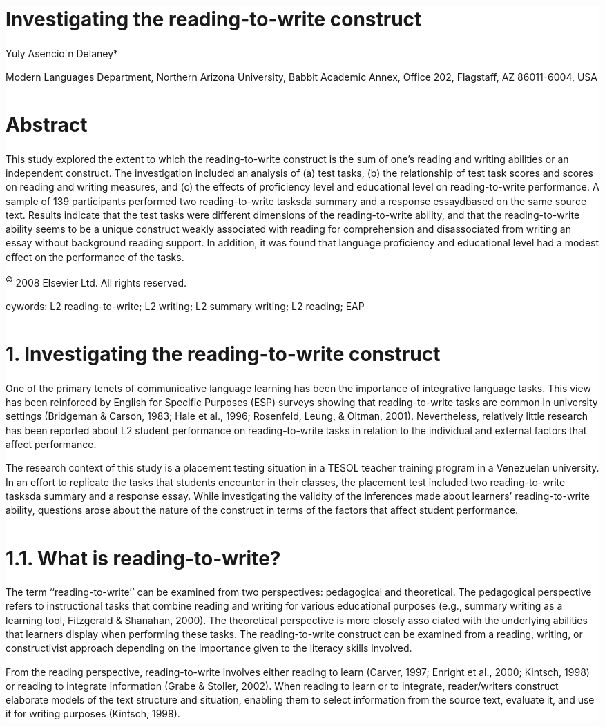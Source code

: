 # Investigating the reading-to-write construct

Yuly Asencio´n Delaney\*

Modern Languages Department, Northern Arizona University, Babbit Academic Annex, Office 202, Flagstaff, AZ 86011-6004, USA

# Abstract

This study explored the extent to which the reading-to-write construct is the sum of one’s reading and writing abilities or an independent construct. The investigation included an analysis of (a) test tasks, (b) the relationship of test task scores and scores on reading and writing measures, and (c) the effects of proficiency level and educational level on reading-to-write performance. A sample of 139 participants performed two reading-to-write tasksda summary and a response essaydbased on the same source text. Results indicate that the test tasks were different dimensions of the reading-to-write ability, and that the reading-to-write ability seems to be a unique construct weakly associated with reading for comprehension and disassociated from writing an essay without background reading support. In addition, it was found that language proficiency and educational level had a modest effect on the performance of the tasks.

$^ { © }$ 2008 Elsevier Ltd. All rights reserved.

eywords: L2 reading-to-write; L2 writing; L2 summary writing; L2 reading; EAP

# 1. Investigating the reading-to-write construct

One of the primary tenets of communicative language learning has been the importance of integrative language tasks. This view has been reinforced by English for Specific Purposes (ESP) surveys showing that reading-to-write tasks are common in university settings (Bridgeman & Carson, 1983; Hale et al., 1996; Rosenfeld, Leung, & Oltman, 2001). Nevertheless, relatively little research has been reported about L2 student performance on reading-to-write tasks in relation to the individual and external factors that affect performance.

The research context of this study is a placement testing situation in a TESOL teacher training program in a Venezuelan university. In an effort to replicate the tasks that students encounter in their classes, the placement test included two reading-to-write tasksda summary and a response essay. While investigating the validity of the inferences made about learners’ reading-to-write ability, questions arose about the nature of the construct in terms of the factors that affect student performance.

# 1.1. What is reading-to-write?

The term ‘‘reading-to-write’’ can be examined from two perspectives: pedagogical and theoretical. The pedagogical perspective refers to instructional tasks that combine reading and writing for various educational purposes (e.g., summary writing as a learning tool, Fitzgerald & Shanahan, 2000). The theoretical perspective is more closely asso ciated with the underlying abilities that learners display when performing these tasks. The reading-to-write construct can be examined from a reading, writing, or constructivist approach depending on the importance given to the literacy skills involved.

From the reading perspective, reading-to-write involves either reading to learn (Carver, 1997; Enright et al., 2000; Kintsch, 1998) or reading to integrate information (Grabe & Stoller, 2002). When reading to learn or to integrate, reader/writers construct elaborate models of the text structure and situation, enabling them to select information from the source text, evaluate it, and use it for writing purposes (Kintsch, 1998).
